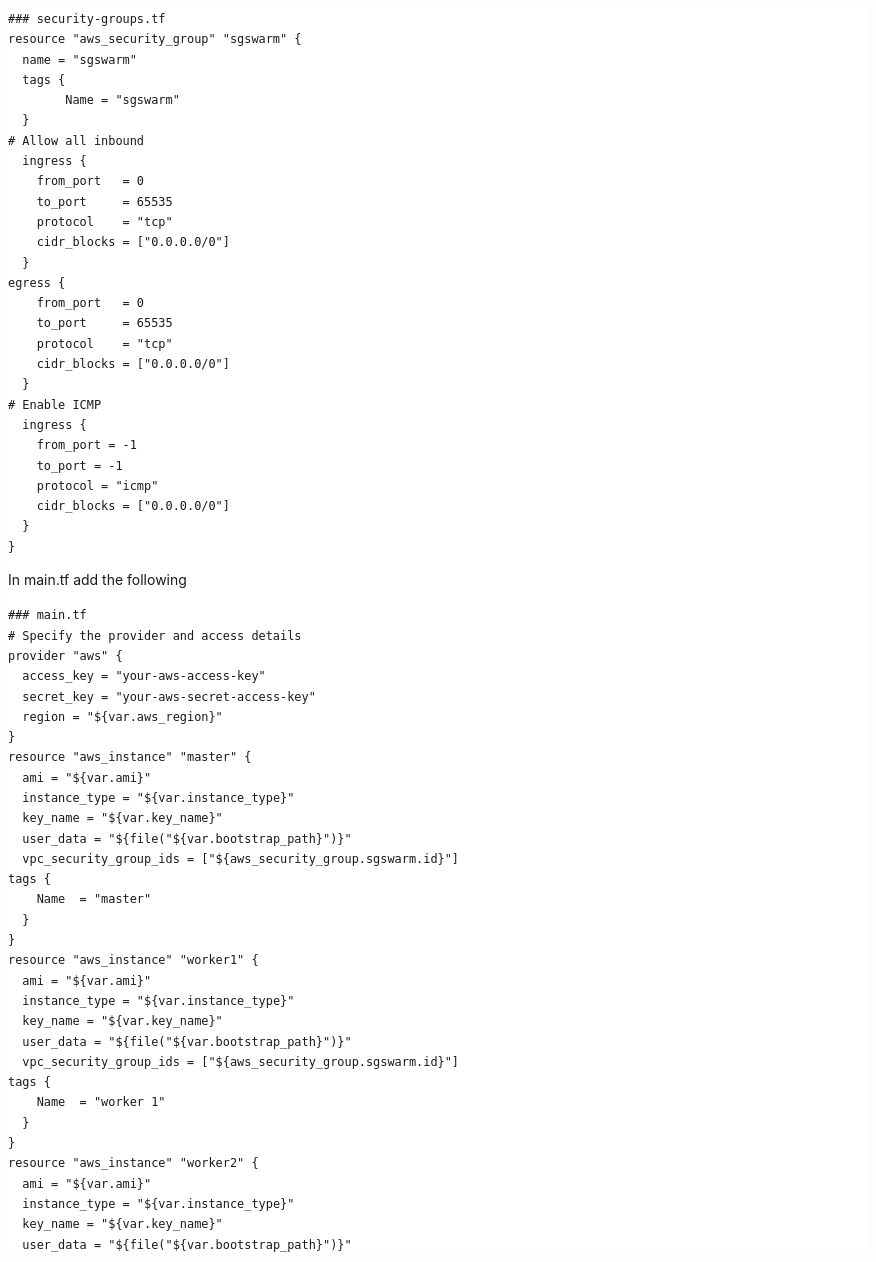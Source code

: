 ```
### security-groups.tf
resource "aws_security_group" "sgswarm" {
  name = "sgswarm"
  tags {
        Name = "sgswarm"
  }
# Allow all inbound
  ingress {
    from_port   = 0
    to_port     = 65535
    protocol    = "tcp"
    cidr_blocks = ["0.0.0.0/0"]
  }
egress {
    from_port   = 0
    to_port     = 65535
    protocol    = "tcp"
    cidr_blocks = ["0.0.0.0/0"]
  }
# Enable ICMP
  ingress {
    from_port = -1
    to_port = -1
    protocol = "icmp"
    cidr_blocks = ["0.0.0.0/0"]
  }
}
```

In main.tf add the following

```
### main.tf
# Specify the provider and access details
provider "aws" {
  access_key = "your-aws-access-key"
  secret_key = "your-aws-secret-access-key"
  region = "${var.aws_region}"
}
resource "aws_instance" "master" {
  ami = "${var.ami}"
  instance_type = "${var.instance_type}"
  key_name = "${var.key_name}"
  user_data = "${file("${var.bootstrap_path}")}"
  vpc_security_group_ids = ["${aws_security_group.sgswarm.id}"]
tags {
    Name  = "master"
  }
}
resource "aws_instance" "worker1" {
  ami = "${var.ami}"
  instance_type = "${var.instance_type}"
  key_name = "${var.key_name}"
  user_data = "${file("${var.bootstrap_path}")}"
  vpc_security_group_ids = ["${aws_security_group.sgswarm.id}"]
tags {
    Name  = "worker 1"
  }
}
resource "aws_instance" "worker2" {
  ami = "${var.ami}"
  instance_type = "${var.instance_type}"
  key_name = "${var.key_name}"
  user_data = "${file("${var.bootstrap_path}")}"
```